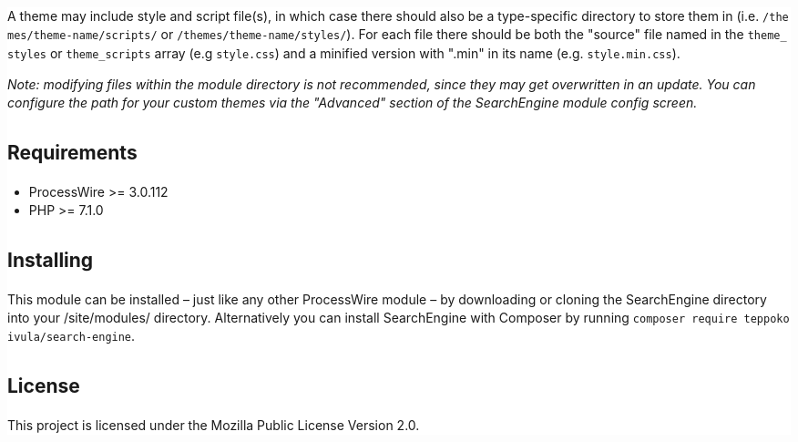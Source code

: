 A theme may include style and script file(s), in which case there should also be a type-specific directory to store them in (i.e. `/themes/theme-name/scripts/` or `/themes/theme-name/styles/`). For each file there should be both the "source" file named in the `theme_styles` or `theme_scripts` array (e.g `style.css`) and a minified version with ".min" in its name (e.g. `style.min.css`).

*Note: modifying files within the module directory is not recommended, since they may get overwritten in an update. You can configure the path for your custom themes via the "Advanced" section of the SearchEngine module config screen.*

## Requirements

- ProcessWire >= 3.0.112
- PHP >= 7.1.0

## Installing

This module can be installed – just like any other ProcessWire module – by downloading or cloning the SearchEngine directory into your /site/modules/ directory. Alternatively you can install SearchEngine with Composer by running `composer require teppokoivula/search-engine`.

## License

This project is licensed under the Mozilla Public License Version 2.0.
